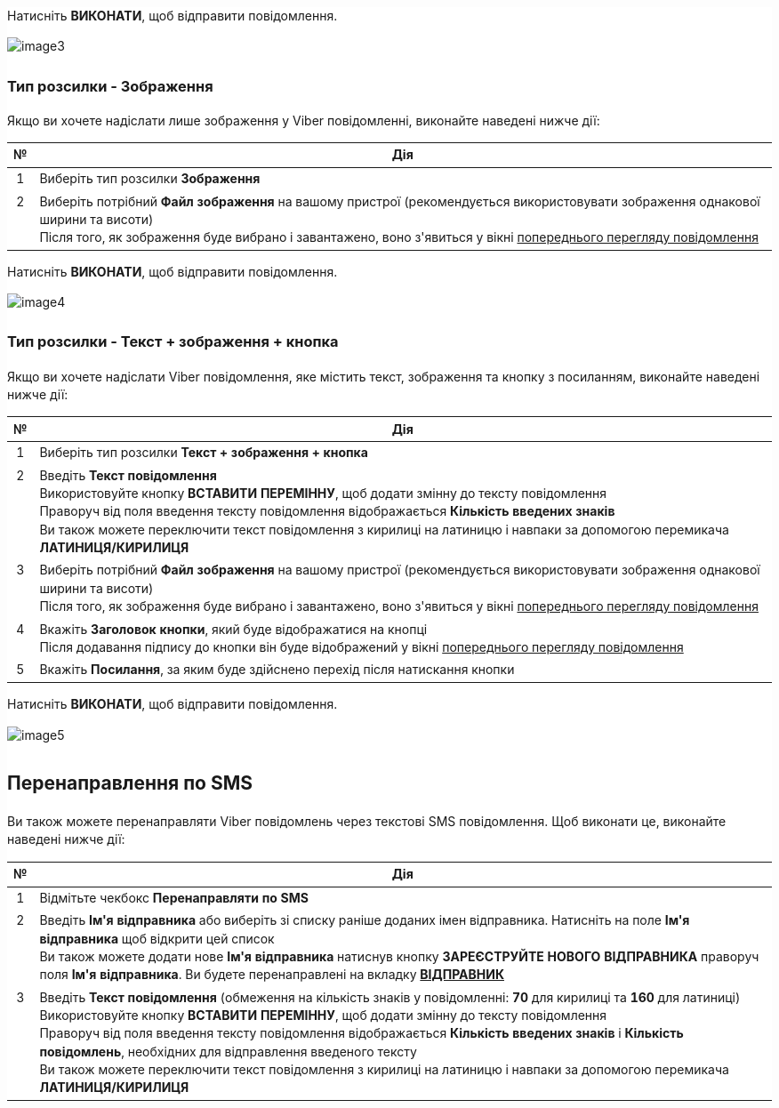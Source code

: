 Натисніть **ВИКОНАТИ**, щоб відправити повідомлення.

![image3](/img/uk/sms_send_sms_viber/image3.png)

### Тип розсилки - Зображення

Якщо ви хочете надіслати лише зображення у Viber повідомленні, виконайте наведені нижче дії:

|  №  | Дія |
| :-: | --- |
| 1 | Виберіть тип розсилки **Зображення** |
| 2 | Виберіть потрібний **Файл зображення** на вашому пристрої (рекомендується використовувати зображення однакової ширини та висоти) <br/> Після того, як зображення буде вибрано і завантажено, воно з'явиться у вікні [попереднього перегляду повідомлення](#попередній-перегляд-повідомлення) |

Натисніть **ВИКОНАТИ**, щоб відправити повідомлення.

![image4](/img/uk/sms_send_sms_viber/image4.png)

### Тип розсилки - Текст + зображення + кнопка

Якщо ви хочете надіслати Viber повідомлення, яке містить текст, зображення та кнопку з посиланням, виконайте наведені нижче дії:

|  №  | Дія |
| :-: | --- |
| 1 | Виберіть тип розсилки **Текст + зображення + кнопка** |
| 2 | Введіть **Текст повідомлення** <br/> Використовуйте кнопку **ВСТАВИТИ ПЕРЕМІННУ**, щоб додати змінну до тексту повідомлення <br/> Праворуч від поля введення тексту повідомлення відображається **Кількість введених знаків** <br/> Ви також можете переключити текст повідомлення з кирилиці на латиницю і навпаки за допомогою перемикача **ЛАТИНИЦЯ/КИРИЛИЦЯ** |
| 3 | Виберіть потрібний **Файл зображення** на вашому пристрої (рекомендується використовувати зображення однакової ширини та висоти) <br/> Після того, як зображення буде вибрано і завантажено, воно з'явиться у вікні [попереднього перегляду повідомлення](#попередній-перегляд-повідомлення) |
| 4 | Вкажіть **Заголовок кнопки**, який буде відображатися на кнопці <br/> Після додавання підпису до кнопки він буде відображений у вікні [попереднього перегляду повідомлення](#попередній-перегляд-повідомлення) |
| 5 | Вкажіть **Посилання**, за яким буде здійснено перехід після натискання кнопки|

Натисніть **ВИКОНАТИ**, щоб відправити повідомлення.

![image5](/img/uk/sms_send_sms_viber/image5.png)

## Перенаправлення по SMS

Ви також можете перенаправляти Viber повідомлень через текстові SMS повідомлення. Щоб виконати це, виконайте наведені нижче дії:

|  №  | Дія |
| :-: | --- |
| 1 | Відмітьте чекбокс **Перенаправляти по SMS** |
| 2 | Введіть **Ім'я відправника** або виберіть зі списку раніше доданих імен відправника. Натисніть на поле **Ім'я відправника** щоб відкрити цей список <br/> Ви також можете додати нове **Ім'я відправника** натиснув кнопку **ЗАРЕЄСТРУЙТЕ НОВОГО ВІДПРАВНИКА** праворуч поля **Ім'я відправника**. Ви будете перенаправлені на вкладку [**ВІДПРАВНИК**](sender_id.md) |
| 3 | Введіть **Текст повідомлення** (обмеження на кількість знаків у повідомленні: **70** для кирилиці та **160** для латиниці) <br/> Використовуйте кнопку **ВСТАВИТИ ПЕРЕМІННУ**, щоб додати змінну до тексту повідомлення <br/> Праворуч від поля введення тексту повідомлення відображається **Кількість введених знаків** і **Кількість повідомлень**, необхідних для відправлення введеного тексту <br/> Ви також можете переключити текст повідомлення з кирилиці на латиницю і навпаки за допомогою перемикача **ЛАТИНИЦЯ/КИРИЛИЦЯ** |
